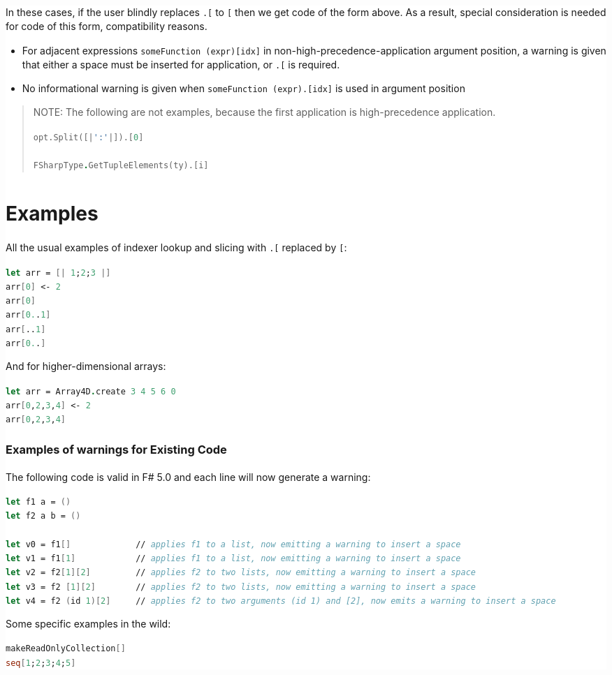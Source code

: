 In these cases, if the user blindly replaces `.[` to `[` then we get code of the form above.
As a result, special consideration is needed for code of this form, compatibility reasons. 

* For adjacent expressions `someFunction (expr)[idx]` in non-high-precedence-application argument position, a warning is given that either a space must be inserted for application, or `.[` is required.

* No informational warning is given when `someFunction (expr).[idx]` is used in argument position

> NOTE: The following are not examples, because the first application is high-precedence application.
> ```fsharp
> opt.Split([|':'|]).[0]
> 
> FSharpType.GetTupleElements(ty).[i]
> ```

# Examples 

All the usual examples of indexer lookup and slicing with `.[` replaced by `[`:

```fsharp
let arr = [| 1;2;3 |]
arr[0] <- 2
arr[0]
arr[0..1]
arr[..1]
arr[0..]
```

And for higher-dimensional arrays:

```fsharp
let arr = Array4D.create 3 4 5 6 0
arr[0,2,3,4] <- 2
arr[0,2,3,4]
```

### Examples of warnings for Existing Code 

The following code is valid in F# 5.0 and each line will now generate a warning:
```fsharp
let f1 a = ()
let f2 a b = ()

let v0 = f1[]             // applies f1 to a list, now emitting a warning to insert a space
let v1 = f1[1]            // applies f1 to a list, now emitting a warning to insert a space
let v2 = f2[1][2]         // applies f2 to two lists, now emitting a warning to insert a space
let v3 = f2 [1][2]        // applies f2 to two lists, now emitting a warning to insert a space
let v4 = f2 (id 1)[2]     // applies f2 to two arguments (id 1) and [2], now emits a warning to insert a space
```

Some specific examples in the wild:
```fsharp
makeReadOnlyCollection[]
seq[1;2;3;4;5]
```
